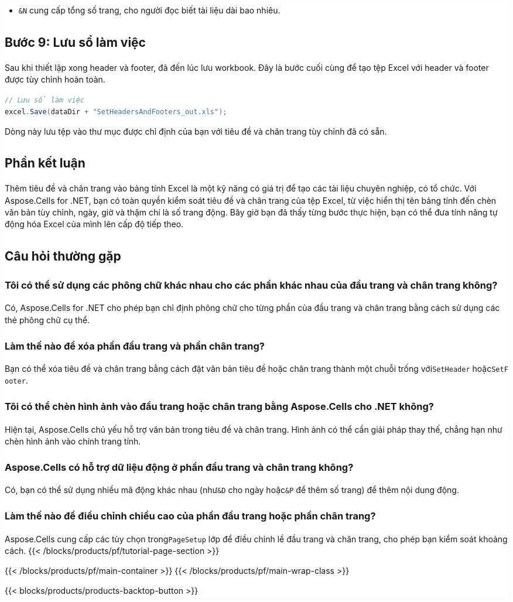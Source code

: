 - `&N` cung cấp tổng số trang, cho người đọc biết tài liệu dài bao nhiêu.


## Bước 9: Lưu sổ làm việc

Sau khi thiết lập xong header và footer, đã đến lúc lưu workbook. Đây là bước cuối cùng để tạo tệp Excel với header và footer được tùy chỉnh hoàn toàn.

```csharp
// Lưu sổ làm việc
excel.Save(dataDir + "SetHeadersAndFooters_out.xls");
```

Dòng này lưu tệp vào thư mục được chỉ định của bạn với tiêu đề và chân trang tùy chỉnh đã có sẵn.


## Phần kết luận

Thêm tiêu đề và chân trang vào bảng tính Excel là một kỹ năng có giá trị để tạo các tài liệu chuyên nghiệp, có tổ chức. Với Aspose.Cells for .NET, bạn có toàn quyền kiểm soát tiêu đề và chân trang của tệp Excel, từ việc hiển thị tên bảng tính đến chèn văn bản tùy chỉnh, ngày, giờ và thậm chí là số trang động. Bây giờ bạn đã thấy từng bước thực hiện, bạn có thể đưa tính năng tự động hóa Excel của mình lên cấp độ tiếp theo.

## Câu hỏi thường gặp

### Tôi có thể sử dụng các phông chữ khác nhau cho các phần khác nhau của đầu trang và chân trang không?  
Có, Aspose.Cells for .NET cho phép bạn chỉ định phông chữ cho từng phần của đầu trang và chân trang bằng cách sử dụng các thẻ phông chữ cụ thể.

### Làm thế nào để xóa phần đầu trang và phần chân trang?  
 Bạn có thể xóa tiêu đề và chân trang bằng cách đặt văn bản tiêu đề hoặc chân trang thành một chuỗi trống với`SetHeader` hoặc`SetFooter`.

### Tôi có thể chèn hình ảnh vào đầu trang hoặc chân trang bằng Aspose.Cells cho .NET không?  
Hiện tại, Aspose.Cells chủ yếu hỗ trợ văn bản trong tiêu đề và chân trang. Hình ảnh có thể cần giải pháp thay thế, chẳng hạn như chèn hình ảnh vào chính trang tính.

### Aspose.Cells có hỗ trợ dữ liệu động ở phần đầu trang và chân trang không?  
 Có, bạn có thể sử dụng nhiều mã động khác nhau (như`&D` cho ngày hoặc`&P` để thêm số trang) để thêm nội dung động.

### Làm thế nào để điều chỉnh chiều cao của phần đầu trang hoặc phần chân trang?  
 Aspose.Cells cung cấp các tùy chọn trong`PageSetup` lớp để điều chỉnh lề đầu trang và chân trang, cho phép bạn kiểm soát khoảng cách.
{{< /blocks/products/pf/tutorial-page-section >}}

{{< /blocks/products/pf/main-container >}}
{{< /blocks/products/pf/main-wrap-class >}}

{{< blocks/products/products-backtop-button >}}
